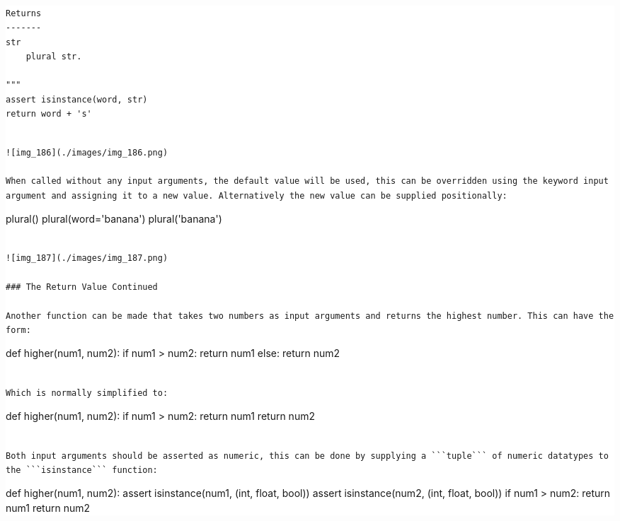     Returns
    -------
    str
        plural str.

    """
    assert isinstance(word, str)    
    return word + 's'


```

![img_186](./images/img_186.png)

When called without any input arguments, the default value will be used, this can be overridden using the keyword input argument and assigning it to a new value. Alternatively the new value can be supplied positionally:

```
plural()
plural(word='banana')
plural('banana')
```

![img_187](./images/img_187.png)

### The Return Value Continued

Another function can be made that takes two numbers as input arguments and returns the highest number. This can have the form:

```
def higher(num1, num2):
    if num1 > num2:
        return num1
    else:
        return num2


```

Which is normally simplified to:

```
def higher(num1, num2):
    if num1 > num2:
        return num1
    return num2

        
```

Both input arguments should be asserted as numeric, this can be done by supplying a ```tuple``` of numeric datatypes to the ```isinstance``` function:

```
def higher(num1, num2):
    assert isinstance(num1, (int, float, bool))
    assert isinstance(num2, (int, float, bool))
    if num1 > num2:
        return num1
    return num2
